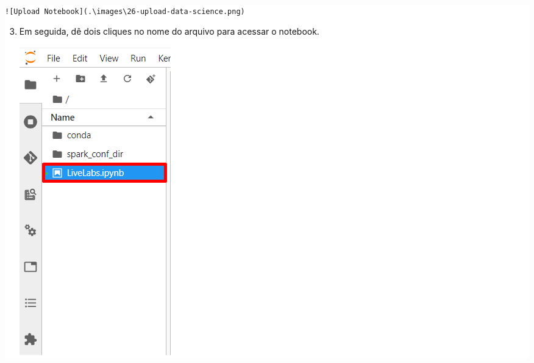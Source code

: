     ![Upload Notebook](.\images\26-upload-data-science.png)

3. Em seguida, dê dois cliques no nome do arquivo para acessar o notebook.

    ![Upload Notebook](.\images\27-click-notebook.png)
